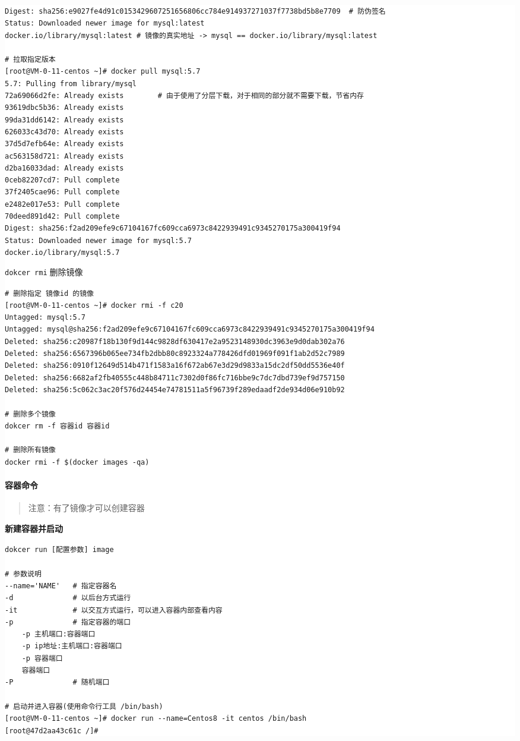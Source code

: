 ```shell
Digest: sha256:e9027fe4d91c0153429607251656806cc784e914937271037f7738bd5b8e7709  # 防伪签名
Status: Downloaded newer image for mysql:latest
docker.io/library/mysql:latest # 镜像的真实地址 -> mysql == docker.io/library/mysql:latest

# 拉取指定版本
[root@VM-0-11-centos ~]# docker pull mysql:5.7
5.7: Pulling from library/mysql
72a69066d2fe: Already exists 		# 由于使用了分层下载，对于相同的部分就不需要下载，节省内存
93619dbc5b36: Already exists 
99da31dd6142: Already exists 
626033c43d70: Already exists 
37d5d7efb64e: Already exists 
ac563158d721: Already exists 
d2ba16033dad: Already exists 
0ceb82207cd7: Pull complete 
37f2405cae96: Pull complete 
e2482e017e53: Pull complete 
70deed891d42: Pull complete 
Digest: sha256:f2ad209efe9c67104167fc609cca6973c8422939491c9345270175a300419f94
Status: Downloaded newer image for mysql:5.7
docker.io/library/mysql:5.7
```

`dokcer rmi` 删除镜像

```shell
# 删除指定 镜像id 的镜像
[root@VM-0-11-centos ~]# docker rmi -f c20
Untagged: mysql:5.7
Untagged: mysql@sha256:f2ad209efe9c67104167fc609cca6973c8422939491c9345270175a300419f94
Deleted: sha256:c20987f18b130f9d144c9828df630417e2a9523148930dc3963e9d0dab302a76
Deleted: sha256:6567396b065ee734fb2dbb80c8923324a778426dfd01969f091f1ab2d52c7989
Deleted: sha256:0910f12649d514b471f1583a16f672ab67e3d29d9833a15dc2df50dd5536e40f
Deleted: sha256:6682af2fb40555c448b84711c7302d0f86fc716bbe9c7dc7dbd739ef9d757150
Deleted: sha256:5c062c3ac20f576d24454e74781511a5f96739f289edaadf2de934d06e910b92

# 删除多个镜像
dokcer rm -f 容器id 容器id

# 删除所有镜像
docker rmi -f $(docker images -qa)
```

#### 容器命令

> 注意：有了镜像才可以创建容器

**新建容器并启动**

```shell
dokcer run [配置参数] image

# 参数说明
--name='NAME'	# 指定容器名
-d				# 以后台方式运行
-it				# 以交互方式运行，可以进入容器内部查看内容
-p				# 指定容器的端口
	-p 主机端口:容器端口
	-p ip地址:主机端口:容器端口
	-p 容器端口
	容器端口
-P				# 随机端口

# 启动并进入容器(使用命令行工具 /bin/bash)
[root@VM-0-11-centos ~]# docker run --name=Centos8 -it centos /bin/bash
[root@47d2aa43c61c /]# 
```